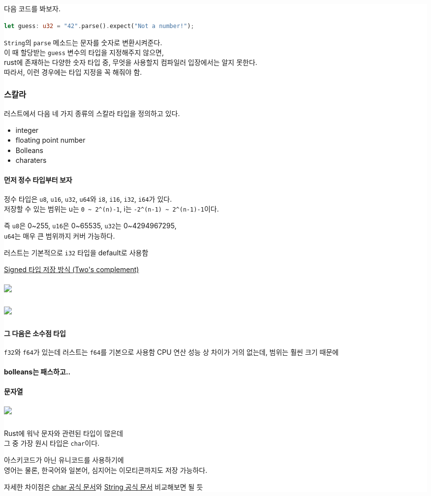 다음 코드를 봐보자.

```rust
let guess: u32 = "42".parse().expect("Not a number!");
```

`String`의 `parse` 메소드는 문자를 숫자로 변환시켜준다.<br>
이 때 할당받는 `guess` 변수의 타입을 지정해주지 않으면,<br>
rust에 존재하는 다양한 숫자 타입 중, 무엇을 사용할지 컴파일러 입장에서는 알지 못한다.<br>
따라서, 이런 경우에는 타입 지정을 꼭 해줘야 함.

### 스칼라

러스트에서 다음 네 가지 종류의 스칼라 타입을 정의하고 있다.

- integer
- floating point number
- Bolleans
- charaters

#### 먼저 정수 타입부터 보자

정수 타입은 `u8`, `u16`, `u32`, `u64`와 `i8`, `i16`, `i32`, `i64`가 있다.<br>
저장할 수 있는 범위는 u는 `0 ~ 2^(n)-1`, i는 `-2^(n-1) ~ 2^(n-1)-1`이다.

즉 `u8`은 0~255, `u16`은 0~65535, `u32`는 0~4294967295, <br>
`u64`는 매우 큰 범위까지 커버 가능하다.

러스트는 기본적으로 `i32` 타입을 default로 사용함

[Signed 타입 저장 방식 (Two's complement)](https://en.wikipedia.org/wiki/Two%27s_complement)

##### ![](https://velog.velcdn.com/images/leedc0101/post/5ddc056f-ce49-4cab-889e-f1c792ec9ddb/image.png)

##### ![](https://velog.velcdn.com/images/leedc0101/post/8e7b4100-62c5-4146-bd21-d6a70b1625a9/image.png)

#### 그 다음은 소수점 타입

`f32`와 `f64`가 있는데 러스트는 `f64`를 기본으로 사용함
CPU 연산 성능 상 차이가 거의 없는데, 범위는 훨씬 크기 때문에

#### bolleans는 패스하고..

#### 문자열

##### ![](https://velog.velcdn.com/images/leedc0101/post/f1c83597-4600-4a17-a020-cb59fbc998c1/image.png)

Rust에 워낙 문자와 관련된 타입이 많은데<br>
그 중 가장 원시 타입은 `char`이다.

아스키코드가 아닌 유니코드를 사용하기에<br>
영어는 물론, 한국어와 일본어, 심지어는 이모티콘까지도 저장 가능하다.

자세한 차이점은 [char 공식 문서](https://doc.rust-lang.org/std/primitive.char.html)와 [String 공식 문서](https://doc.rust-lang.org/std/string/struct.String.html) 비교해보면 될 듯
